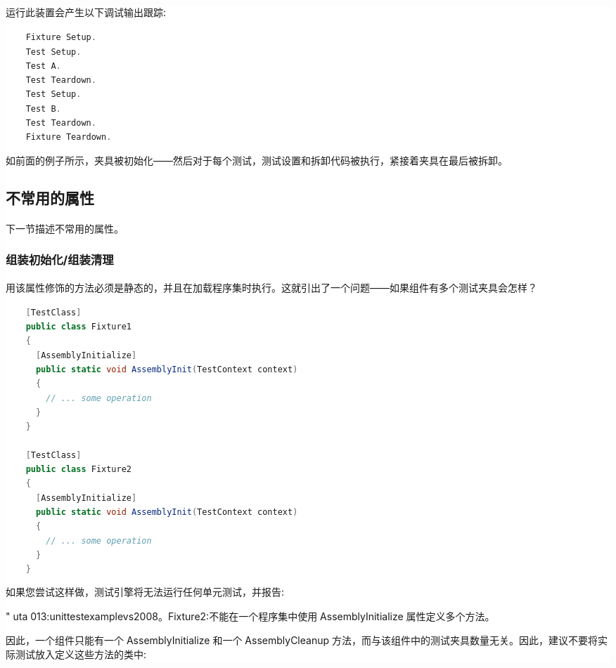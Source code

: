 ```cs
```

运行此装置会产生以下调试输出跟踪:

```cs
    Fixture Setup.
    Test Setup.
    Test A.
    Test Teardown.
    Test Setup.
    Test B.
    Test Teardown.
    Fixture Teardown.

```

如前面的例子所示，夹具被初始化——然后对于每个测试，测试设置和拆卸代码被执行，紧接着夹具在最后被拆卸。

## 不常用的属性

下一节描述不常用的属性。

### 组装初始化/组装清理

用该属性修饰的方法必须是静态的，并且在加载程序集时执行。这就引出了一个问题——如果组件有多个测试夹具会怎样？

```cs
    [TestClass]
    public class Fixture1
    {
      [AssemblyInitialize]
      public static void AssemblyInit(TestContext context)
      {
        // ... some operation
      }
    }

    [TestClass]
    public class Fixture2
    {
      [AssemblyInitialize]
      public static void AssemblyInit(TestContext context)
      {
        // ... some operation
      }
    }

```

如果您尝试这样做，测试引擎将无法运行任何单元测试，并报告:

" uta 013:unittestexamplevs2008。Fixture2:不能在一个程序集中使用 AssemblyInitialize 属性定义多个方法。

因此，一个组件只能有一个 AssemblyInitialize 和一个 AssemblyCleanup 方法，而与该组件中的测试夹具数量无关。因此，建议不要将实际测试放入定义这些方法的类中:
